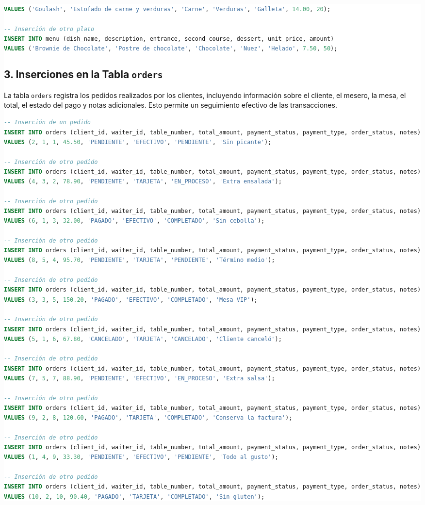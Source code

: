```sql
VALUES ('Goulash', 'Estofado de carne y verduras', 'Carne', 'Verduras', 'Galleta', 14.00, 20);

-- Inserción de otro plato
INSERT INTO menu (dish_name, description, entrance, second_course, dessert, unit_price, amount) 
VALUES ('Brownie de Chocolate', 'Postre de chocolate', 'Chocolate', 'Nuez', 'Helado', 7.50, 50);
```

## 3. Inserciones en la Tabla `orders`

La tabla `orders` registra los pedidos realizados por los clientes, incluyendo información sobre el cliente, el mesero, la mesa, el total, el estado del pago y notas adicionales. Esto permite un seguimiento efectivo de las transacciones.

```sql
-- Inserción de un pedido
INSERT INTO orders (client_id, waiter_id, table_number, total_amount, payment_status, payment_type, order_status, notes) 
VALUES (2, 1, 1, 45.50, 'PENDIENTE', 'EFECTIVO', 'PENDIENTE', 'Sin picante');

-- Inserción de otro pedido
INSERT INTO orders (client_id, waiter_id, table_number, total_amount, payment_status, payment_type, order_status, notes) 
VALUES (4, 3, 2, 78.90, 'PENDIENTE', 'TARJETA', 'EN_PROCESO', 'Extra ensalada');

-- Inserción de otro pedido
INSERT INTO orders (client_id, waiter_id, table_number, total_amount, payment_status, payment_type, order_status, notes) 
VALUES (6, 1, 3, 32.00, 'PAGADO', 'EFECTIVO', 'COMPLETADO', 'Sin cebolla');

-- Inserción de otro pedido
INSERT INTO orders (client_id, waiter_id, table_number, total_amount, payment_status, payment_type, order_status, notes) 
VALUES (8, 5, 4, 95.70, 'PENDIENTE', 'TARJETA', 'PENDIENTE', 'Término medio');

-- Inserción de otro pedido
INSERT INTO orders (client_id, waiter_id, table_number, total_amount, payment_status, payment_type, order_status, notes) 
VALUES (3, 3, 5, 150.20, 'PAGADO', 'EFECTIVO', 'COMPLETADO', 'Mesa VIP');

-- Inserción de otro pedido
INSERT INTO orders (client_id, waiter_id, table_number, total_amount, payment_status, payment_type, order_status, notes) 
VALUES (5, 1, 6, 67.80, 'CANCELADO', 'TARJETA', 'CANCELADO', 'Cliente canceló');

-- Inserción de otro pedido
INSERT INTO orders (client_id, waiter_id, table_number, total_amount, payment_status, payment_type, order_status, notes) 
VALUES (7, 5, 7, 88.90, 'PENDIENTE', 'EFECTIVO', 'EN_PROCESO', 'Extra salsa');

-- Inserción de otro pedido
INSERT INTO orders (client_id, waiter_id, table_number, total_amount, payment_status, payment_type, order_status, notes) 
VALUES (9, 2, 8, 120.60, 'PAGADO', 'TARJETA', 'COMPLETADO', 'Conserva la factura');

-- Inserción de otro pedido
INSERT INTO orders (client_id, waiter_id, table_number, total_amount, payment_status, payment_type, order_status, notes) 
VALUES (1, 4, 9, 33.30, 'PENDIENTE', 'EFECTIVO', 'PENDIENTE', 'Todo al gusto');

-- Inserción de otro pedido
INSERT INTO orders (client_id, waiter_id, table_number, total_amount, payment_status, payment_type, order_status, notes) 
VALUES (10, 2, 10, 90.40, 'PAGADO', 'TARJETA', 'COMPLETADO', 'Sin gluten');
```